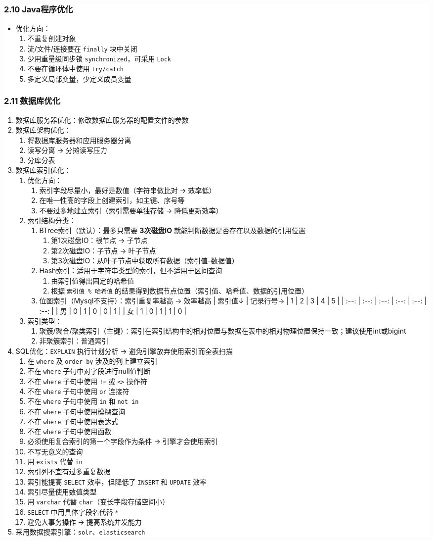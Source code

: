 ### 2.10 Java程序优化
- 优化方向：
    1. 不重复创建对象
    2. 流/文件/连接要在 `finally` 块中关闭
    3. 少用重量级同步锁 `synchronized`，可采用 `Lock`
    4. 不要在循环体中使用 `try/catch`
    5. 多定义局部变量，少定义成员变量

### 2.11 数据库优化
1. 数据库服务器优化：修改数据库服务器的配置文件的参数
2. 数据库架构优化：
    1. 将数据库服务器和应用服务器分离
    2. 读写分离 &rarr; 分摊读写压力
    3. 分库分表
3. 数据库索引优化：
    1. 优化方向：
        1. 索引字段尽量小，最好是数值（字符串做比对 &rarr; 效率低）
        2. 在唯一性高的字段上创建索引，如主键、序号等
        3. 不要过多地建立索引（索引需要单独存储 &rarr; 降低更新效率）
    2. 索引结构分类：
        1. BTree索引（默认）：最多只需要 **3次磁盘IO** 就能判断数据是否存在以及数据的引用位置
            1. 第1次磁盘IO：根节点 &rarr; 子节点
            2. 第2次磁盘IO：子节点 &rarr; 叶子节点
            3. 第3次磁盘IO：从叶子节点中获取所有数据（索引值-数据值）
        2. Hash索引：适用于字符串类型的索引，但不适用于区间查询
            1. 由索引值得出固定的哈希值
            2. 根据 `索引值 % 哈希值` 的结果得到数据节点位置（索引值、哈希值、数据的引用位置）
        3. 位图索引（Mysql不支持）：索引重复率越高 &rarr; 效率越高
            | 索引值&darr; \| 记录行号&rarr; | 1 | 2 | 3 | 4 | 5 |
            | :--: | :--: | :--: | :--: | :--: | :--: |
            | 男 | 0 | 1 | 0 | 0 | 1 |
            | 女 | 1 | 0 | 1 | 1 | 0 |
    3. 索引类型：
        1. 聚簇/聚合/聚类索引（主键）：索引在索引结构中的相对位置与数据在表中的相对物理位置保持一致；建议使用int或bigint
        2. 非聚簇索引：普通索引
4. SQL优化：`EXPLAIN` 执行计划分析 &rarr; 避免引擎放弃使用索引而全表扫描
    1. 在 `where` 及 `order by` 涉及的列上建立索引
    2. 不在 `where` 子句中对字段进行null值判断
    3. 不在 `where` 子句中使用 `!=` 或 `<>` 操作符
    4. 不在 `where` 子句中使用 `or` 连接符
    5. 不在 `where` 子句中使用 `in` 和 `not in`
    6. 不在 `where` 子句中使用模糊查询
    7. 不在 `where` 子句中使用表达式
    8. 不在 `where` 子句中使用函数
    9. 必须使用复合索引的第一个字段作为条件 &rarr; 引擎才会使用索引
    10. 不写无意义的查询
    11. 用 `exists` 代替 `in`
    12. 索引列不宜有过多重复数据
    13. 索引能提高 `SELECT` 效率，但降低了 `INSERT` 和 `UPDATE` 效率
    14. 索引尽量使用数值类型
    15. 用 `varchar` 代替 `char`（变长字段存储空间小）
    16. `SELECT` 中用具体字段名代替 `*`
    17. 避免大事务操作 &rarr; 提高系统并发能力
5. 采用数据搜索引擎：`solr`、`elasticsearch`

